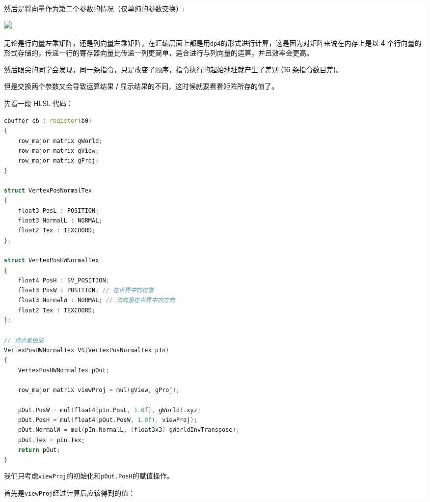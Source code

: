然后是将向量作为第二个参数的情况（仅单纯的参数交换）:

![](1681897511991.png)

无论是行向量左乘矩阵，还是列向量左乘矩阵，在汇编层面上都是用`dp4`的形式进行计算，这是因为对矩阵来说在内存上是以 4 个行向量的形式存储的，传递一行的寄存器向量比传递一列更简单，适合进行与列向量的运算，并且效率会更高。

然后眼尖的同学会发现，同一条指令，只是改变了顺序，指令执行的起始地址就产生了差别 (16 条指令数目差)。

但是交换两个参数又会导致运算结果 / 显示结果的不同，这时候就要看看矩阵所存的值了。

先看一段 HLSL 代码：

```c++ nums
cbuffer cb : register(b0)
{
    row_major matrix gWorld;
    row_major matrix gView;
    row_major matrix gProj;
}

struct VertexPosNormalTex
{
    float3 PosL : POSITION;
    float3 NormalL : NORMAL;
    float2 Tex : TEXCOORD;
};

struct VertexPosHWNormalTex
{
    float4 PosH : SV_POSITION;
    float3 PosW : POSITION; // 在世界中的位置
    float3 NormalW : NORMAL; // 法向量在世界中的方向
    float2 Tex : TEXCOORD;
};

// 顶点着色器
VertexPosHWNormalTex VS(VertexPosNormalTex pIn)
{
    VertexPosHWNormalTex pOut;
    
    row_major matrix viewProj = mul(gView, gProj);

    pOut.PosW = mul(float4(pIn.PosL, 1.0f), gWorld).xyz;
    pOut.PosH = mul(float4(pOut.PosW, 1.0f), viewProj);
    pOut.NormalW = mul(pIn.NormalL, (float3x3) gWorldInvTranspose);
    pOut.Tex = pIn.Tex;
    return pOut;
}
```

我们只考虑`viewProj`的初始化和`pOut.PosH`的赋值操作。

首先是`viewProj`经过计算后应该得到的值：
